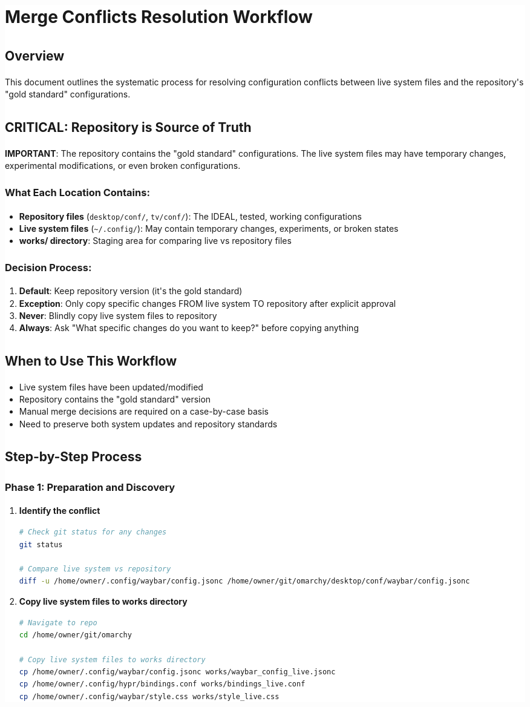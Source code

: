 # Merge Conflicts Resolution Workflow

## Overview
This document outlines the systematic process for resolving configuration conflicts between live system files and the repository's "gold standard" configurations.

## CRITICAL: Repository is Source of Truth

**IMPORTANT**: The repository contains the "gold standard" configurations. The live system files may have temporary changes, experimental modifications, or even broken configurations.

### What Each Location Contains:
- **Repository files** (`desktop/conf/`, `tv/conf/`): The IDEAL, tested, working configurations
- **Live system files** (`~/.config/`): May contain temporary changes, experiments, or broken states
- **works/ directory**: Staging area for comparing live vs repository files

### Decision Process:
1. **Default**: Keep repository version (it's the gold standard)
2. **Exception**: Only copy specific changes FROM live system TO repository after explicit approval
3. **Never**: Blindly copy live system files to repository
4. **Always**: Ask "What specific changes do you want to keep?" before copying anything

## When to Use This Workflow
- Live system files have been updated/modified
- Repository contains the "gold standard" version
- Manual merge decisions are required on a case-by-case basis
- Need to preserve both system updates and repository standards

## Step-by-Step Process

### Phase 1: Preparation and Discovery
1. **Identify the conflict**
   ```bash
   # Check git status for any changes
   git status
   
   # Compare live system vs repository
   diff -u /home/owner/.config/waybar/config.jsonc /home/owner/git/omarchy/desktop/conf/waybar/config.jsonc
   ```

2. **Copy live system files to works directory**
   ```bash
   # Navigate to repo
   cd /home/owner/git/omarchy
   
   # Copy live system files to works directory
   cp /home/owner/.config/waybar/config.jsonc works/waybar_config_live.jsonc
   cp /home/owner/.config/hypr/bindings.conf works/bindings_live.conf
   cp /home/owner/.config/waybar/style.css works/style_live.css
   ```
